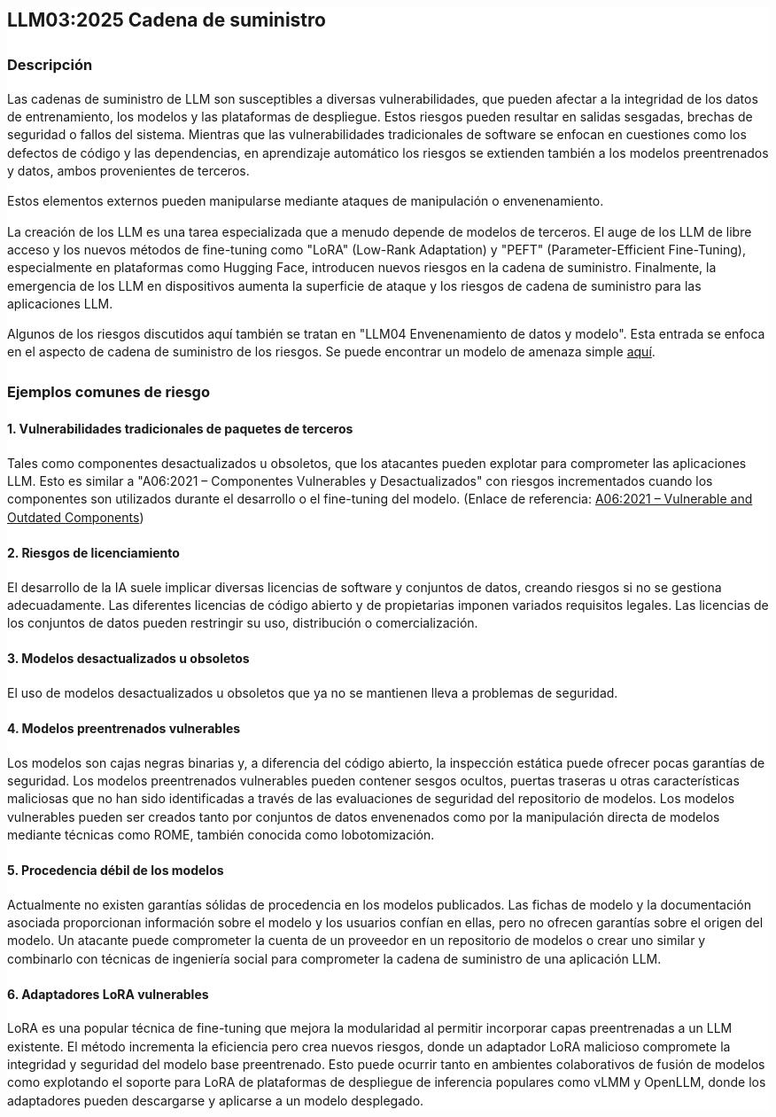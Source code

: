 ## LLM03:2025 Cadena de suministro

### Descripción

Las cadenas de suministro de LLM son susceptibles a diversas vulnerabilidades, que pueden afectar a la integridad de los datos de entrenamiento, los modelos y las plataformas de despliegue. Estos riesgos pueden resultar en salidas sesgadas, brechas de seguridad o fallos del sistema. Mientras que las vulnerabilidades tradicionales de software se enfocan en cuestiones como los defectos de código y las dependencias, en aprendizaje automático los riesgos se extienden también a los modelos preentrenados y datos, ambos provenientes de terceros.

Estos elementos externos pueden manipularse mediante ataques de manipulación o envenenamiento.

La creación de los LLM es una tarea especializada que a menudo depende de modelos de terceros. El auge de los LLM de libre acceso y los nuevos métodos de fine-tuning como "LoRA" (Low-Rank Adaptation) y "PEFT" (Parameter-Efficient Fine-Tuning), especialmente en plataformas como Hugging Face, introducen nuevos riesgos en la cadena de suministro. Finalmente, la emergencia de los LLM en dispositivos aumenta la superficie de ataque y los riesgos de cadena de suministro para las aplicaciones LLM.

Algunos de los riesgos discutidos aquí también se tratan en "LLM04 Envenenamiento de datos y modelo". Esta entrada se enfoca en el aspecto de cadena de suministro de los riesgos.
Se puede encontrar un modelo de amenaza simple [aquí](https://github.com/jsotiro/ThreatModels/blob/main/LLM%20Threats-LLM%20Supply%20Chain.png).

### Ejemplos comunes de riesgo

#### 1. Vulnerabilidades tradicionales de paquetes de terceros
  Tales como componentes desactualizados u obsoletos, que los atacantes pueden explotar para comprometer las aplicaciones LLM. Esto es similar a "A06:2021 – Componentes Vulnerables y Desactualizados" con riesgos incrementados cuando los componentes son utilizados durante el desarrollo o el fine-tuning del modelo.
  (Enlace de referencia: [A06:2021 – Vulnerable and Outdated Components](https://owasp.org/Top10/A06_2021-Vulnerable_and_Outdated_Components/))
#### 2. Riesgos de licenciamiento
  El desarrollo de la IA suele implicar diversas licencias de software y conjuntos de datos, creando riesgos si no se gestiona adecuadamente. Las diferentes licencias de código abierto y de propietarias imponen variados requisitos legales. Las licencias de los conjuntos de datos pueden restringir su uso, distribución o comercialización.
#### 3. Modelos desactualizados u obsoletos
  El uso de modelos desactualizados u obsoletos que ya no se mantienen lleva a problemas de seguridad.
#### 4. Modelos preentrenados vulnerables
  Los modelos son cajas negras binarias y, a diferencia del código abierto, la inspección estática puede ofrecer pocas garantías de seguridad. Los modelos preentrenados vulnerables pueden contener sesgos ocultos, puertas traseras u otras características maliciosas que no han sido identificadas a través de las evaluaciones de seguridad del repositorio de modelos. Los modelos vulnerables pueden ser creados tanto por conjuntos de datos envenenados como por la manipulación directa de modelos mediante técnicas como ROME, también conocida como lobotomización.
#### 5. Procedencia débil de los modelos
  Actualmente no existen garantías sólidas de procedencia en los modelos publicados. Las fichas de modelo y la documentación asociada proporcionan información sobre el modelo y los usuarios confían en ellas, pero no ofrecen garantías sobre el origen del modelo. Un atacante puede comprometer la cuenta de un proveedor en un repositorio de modelos o crear uno similar y combinarlo con técnicas de ingeniería social para comprometer la cadena de suministro de una aplicación LLM.
#### 6. Adaptadores LoRA vulnerables
  LoRA es una popular técnica de fine-tuning que mejora la modularidad al permitir incorporar capas preentrenadas a un LLM existente. El método incrementa la eficiencia pero crea nuevos riesgos, donde un adaptador LoRA malicioso compromete la integridad y seguridad del modelo base preentrenado. Esto puede ocurrir tanto en ambientes colaborativos de fusión de modelos como explotando el soporte para LoRA de plataformas de despliegue de inferencia populares como vLMM y OpenLLM, donde los adaptadores pueden descargarse y aplicarse a un modelo desplegado.